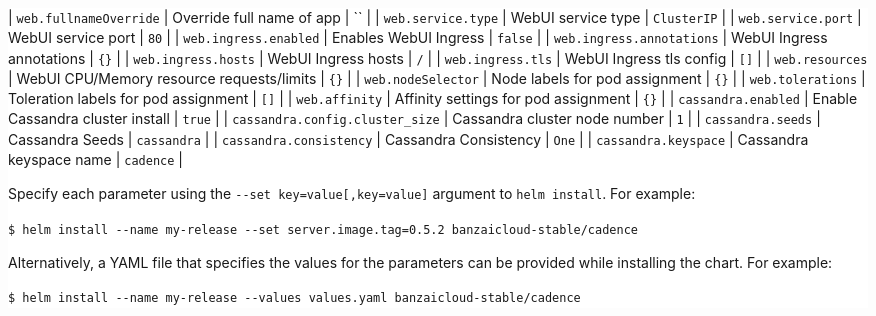 | `web.fullnameOverride`                 | Override full name of app                  | ``                   |
| `web.service.type`                     | WebUI service type                         | `ClusterIP`          |
| `web.service.port`                     | WebUI service port                         | `80`                 |
| `web.ingress.enabled`                  | Enables WebUI Ingress                      | `false`              |
| `web.ingress.annotations`              | WebUI Ingress annotations                  | `{}`                 |
| `web.ingress.hosts`                    | WebUI Ingress hosts                        | `/`                  |
| `web.ingress.tls`                      | WebUI Ingress tls config                   | `[]`                 |
| `web.resources`                        | WebUI CPU/Memory resource requests/limits  | `{}`                 |
| `web.nodeSelector`                     | Node labels for pod assignment             | `{}`                 |
| `web.tolerations`                      | Toleration labels for pod assignment       | `[]`                 |
| `web.affinity`                         | Affinity settings for pod assignment       | `{}`                 |
| `cassandra.enabled`                    | Enable Cassandra cluster install           | `true`               |
| `cassandra.config.cluster_size`        | Cassandra cluster node number              | `1`                  |
| `cassandra.seeds`                      | Cassandra Seeds                            | `cassandra`          |
| `cassandra.consistency`                | Cassandra Consistency                      | `One`                |
| `cassandra.keyspace`                   | Cassandra keyspace name                    | `cadence`            |


Specify each parameter using the `--set key=value[,key=value]` argument to `helm install`. For example:

```console
$ helm install --name my-release --set server.image.tag=0.5.2 banzaicloud-stable/cadence
```

Alternatively, a YAML file that specifies the values for the parameters can be provided while
installing the chart. For example:

```console
$ helm install --name my-release --values values.yaml banzaicloud-stable/cadence
```
